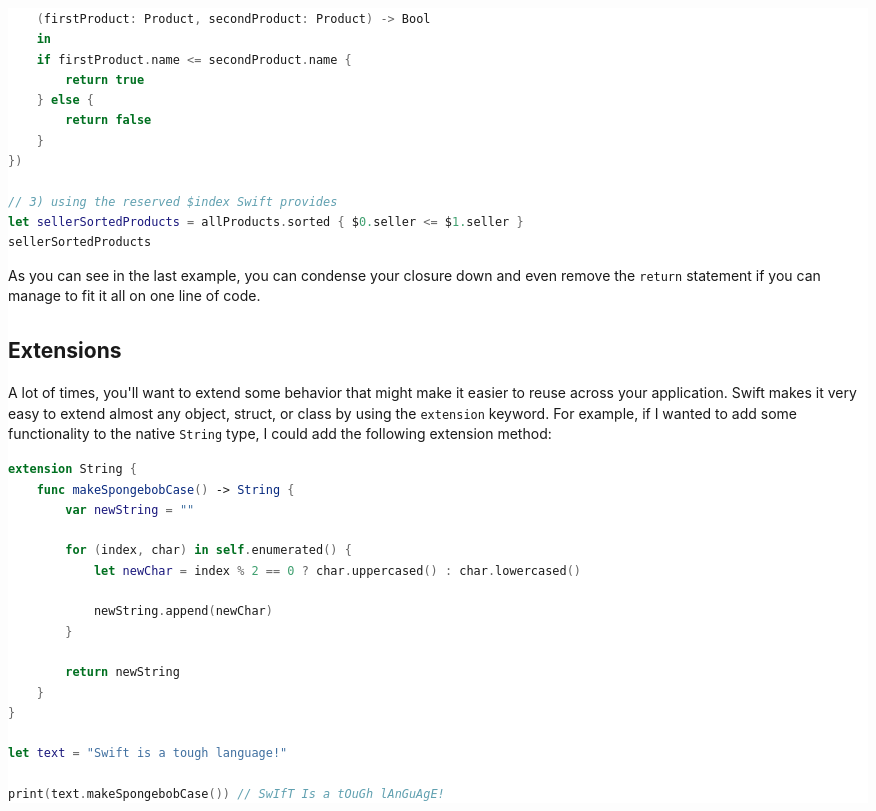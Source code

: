 ```Swift
    (firstProduct: Product, secondProduct: Product) -> Bool
    in
    if firstProduct.name <= secondProduct.name {
        return true
    } else {
        return false
    }
})

// 3) using the reserved $index Swift provides
let sellerSortedProducts = allProducts.sorted { $0.seller <= $1.seller }
sellerSortedProducts
```

As you can see in the last example, you can condense your closure down and even remove the `return` statement if you can manage to fit it all on one line of code.

## Extensions

A lot of times, you'll want to extend some behavior that might make it easier to reuse across your application. Swift makes it very easy to extend almost any object, struct, or class by using the `extension` keyword. For example, if I wanted to add some functionality to the native `String` type, I could add the following extension method:

```Swift
extension String {
    func makeSpongebobCase() -> String {
        var newString = ""

        for (index, char) in self.enumerated() {
            let newChar = index % 2 == 0 ? char.uppercased() : char.lowercased()

            newString.append(newChar)
        }

        return newString
    }
}

let text = "Swift is a tough language!"

print(text.makeSpongebobCase()) // SwIfT Is a tOuGh lAnGuAgE!
```
